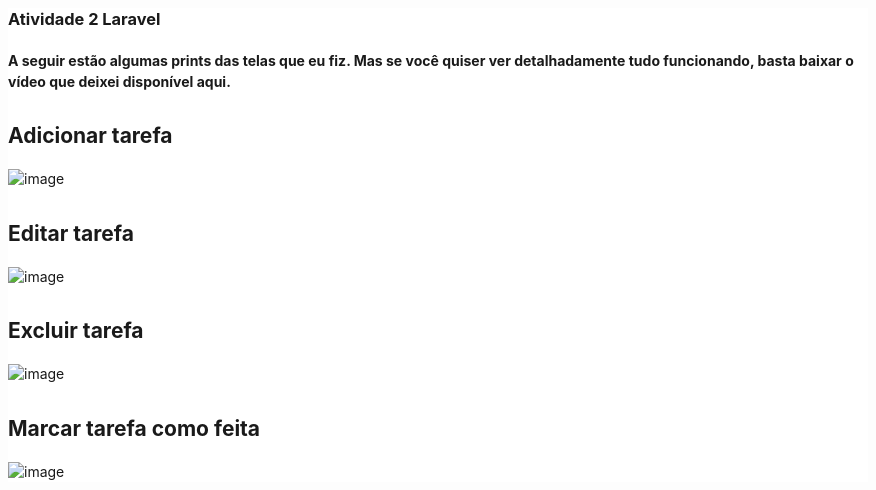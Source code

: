 ### Atividade 2 Laravel 

#### A seguir estão algumas prints das telas que eu fiz. Mas se você quiser ver detalhadamente tudo funcionando, basta baixar o vídeo que deixei disponível aqui.

## Adicionar tarefa 
<img width="1915" height="877" alt="image" src="https://github.com/user-attachments/assets/e6ca8a62-c963-4b39-bb06-2271b3965424" />

## Editar tarefa 
<img width="1911" height="881" alt="image" src="https://github.com/user-attachments/assets/a0266c50-d351-4209-892a-546ac83f0d35" />

## Excluir tarefa 
<img width="1919" height="880" alt="image" src="https://github.com/user-attachments/assets/5fd15381-3531-45dc-943b-2959dc2c1e03" />

## Marcar tarefa como feita 
<img width="1917" height="877" alt="image" src="https://github.com/user-attachments/assets/9f6a9560-2ebe-44ba-9539-6222a2383d2f" />
